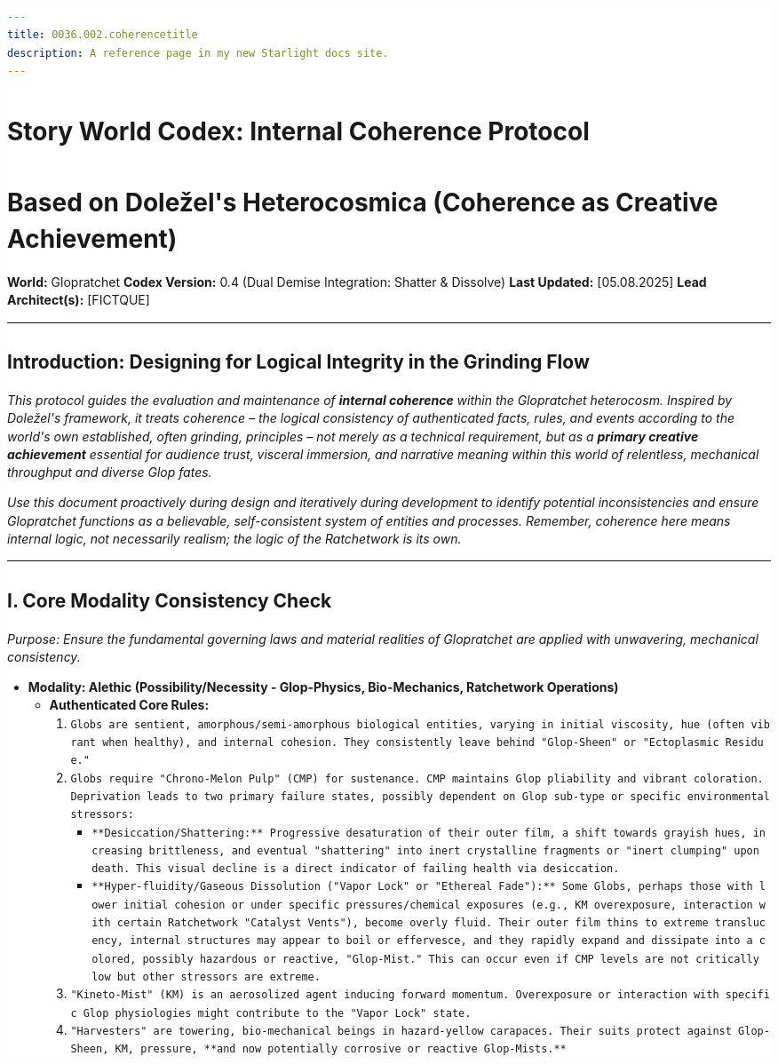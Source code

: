 ```yaml
---
title: 0036.002.coherencetitle
description: A reference page in my new Starlight docs site.
---
```

# Story World Codex: Internal Coherence Protocol
# Based on Doležel's Heterocosmica (Coherence as Creative Achievement)

**World:** Glopratchet
**Codex Version:** 0.4 (Dual Demise Integration: Shatter & Dissolve)
**Last Updated:** [05.08.2025]
**Lead Architect(s):** [FICTQUE]

---

## Introduction: Designing for Logical Integrity in the Grinding Flow

*This protocol guides the evaluation and maintenance of **internal coherence** within the Glopratchet heterocosm. Inspired by Doležel's framework, it treats coherence – the logical consistency of authenticated facts, rules, and events according to the world's *own* established, often grinding, principles – not merely as a technical requirement, but as a **primary creative achievement** essential for audience trust, visceral immersion, and narrative meaning within this world of relentless, mechanical throughput and diverse Glop fates.*

*Use this document proactively during design and iteratively during development to identify potential inconsistencies and ensure Glopratchet functions as a believable, self-consistent system of entities and processes. Remember, coherence here means internal logic, not necessarily realism; the logic of the Ratchetwork is its own.*

---

## I. Core Modality Consistency Check

*Purpose: Ensure the fundamental governing laws and material realities of Glopratchet are applied with unwavering, mechanical consistency.*

*   **Modality: Alethic (Possibility/Necessity - Glop-Physics, Bio-Mechanics, Ratchetwork Operations)**
    *   **Authenticated Core Rules:**
        1.  `Globs are sentient, amorphous/semi-amorphous biological entities, varying in initial viscosity, hue (often vibrant when healthy), and internal cohesion. They consistently leave behind "Glop-Sheen" or "Ectoplasmic Residue."`
        2.  `Globs require "Chrono-Melon Pulp" (CMP) for sustenance. CMP maintains Glop pliability and vibrant coloration. Deprivation leads to two primary failure states, possibly dependent on Glop sub-type or specific environmental stressors:`
            *   `**Desiccation/Shattering:** Progressive desaturation of their outer film, a shift towards grayish hues, increasing brittleness, and eventual "shattering" into inert crystalline fragments or "inert clumping" upon death. This visual decline is a direct indicator of failing health via desiccation.`
            *   `**Hyper-fluidity/Gaseous Dissolution ("Vapor Lock" or "Ethereal Fade"):** Some Globs, perhaps those with lower initial cohesion or under specific pressures/chemical exposures (e.g., KM overexposure, interaction with certain Ratchetwork "Catalyst Vents"), become overly fluid. Their outer film thins to extreme translucency, internal structures may appear to boil or effervesce, and they rapidly expand and dissipate into a colored, possibly hazardous or reactive, "Glop-Mist." This can occur even if CMP levels are not critically low but other stressors are extreme.`
        3.  `"Kineto-Mist" (KM) is an aerosolized agent inducing forward momentum. Overexposure or interaction with specific Glop physiologies might contribute to the "Vapor Lock" state.`
        4.  `"Harvesters" are towering, bio-mechanical beings in hazard-yellow carapaces. Their suits protect against Glop-Sheen, KM, pressure, **and now potentially corrosive or reactive Glop-Mists.**`